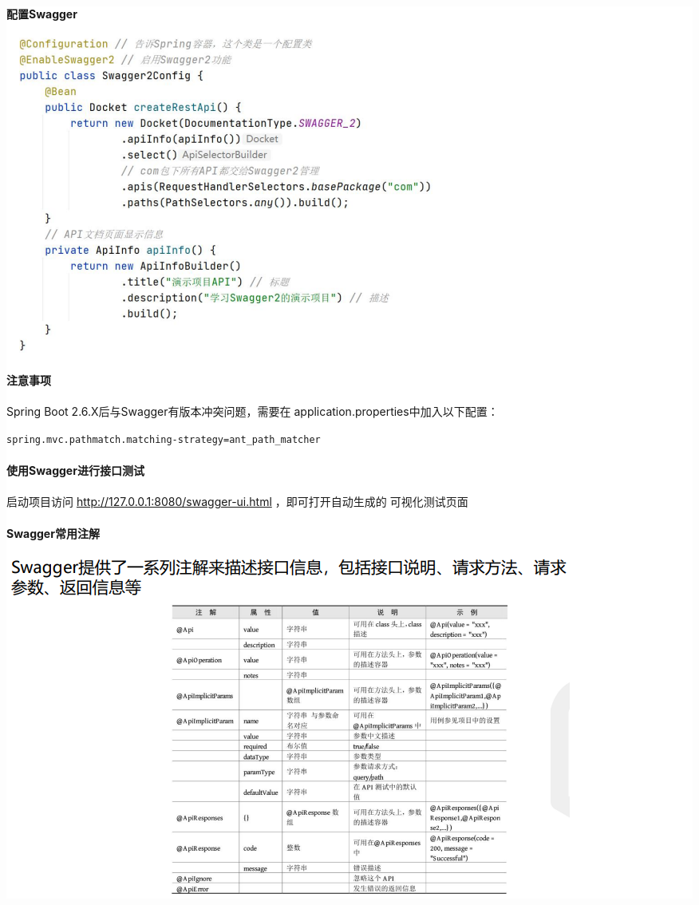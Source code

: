 #### 配置Swagger

![image-20240117220550397](./assets/image-20240117220550397.png)

#### 注意事项

Spring Boot 2.6.X后与Swagger有版本冲突问题，需要在 application.properties中加入以下配置：

```xml
spring.mvc.pathmatch.matching-strategy=ant_path_matcher
```

#### 使用Swagger进行接口测试

启动项目访问 http://127.0.0.1:8080/swagger-ui.html ，即可打开自动生成的 可视化测试页面

#### Swagger常用注解

![image-20240117220814377](./assets/image-20240117220814377.png)
